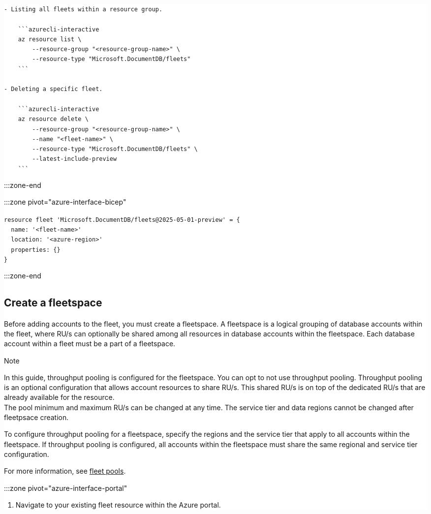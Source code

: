     - Listing all fleets within a resource group.

        ```azurecli-interactive
        az resource list \
            --resource-group "<resource-group-name>" \
            --resource-type "Microsoft.DocumentDB/fleets"
        ```
        
    - Deleting a specific fleet.

        ```azurecli-interactive
        az resource delete \
            --resource-group "<resource-group-name>" \
            --name "<fleet-name>" \
            --resource-type "Microsoft.DocumentDB/fleets" \
            --latest-include-preview
        ```

:::zone-end

:::zone pivot="azure-interface-bicep"

```bicep
resource fleet 'Microsoft.DocumentDB/fleets@2025-05-01-preview' = {
  name: '<fleet-name>'
  location: '<azure-region>'
  properties: {}
}
```

:::zone-end

## Create a fleetspace

Before adding accounts to the fleet, you must create a fleetspace. A fleetspace is a logical grouping of database accounts within the fleet, where RU/s can optionally be shared among all resources in database accounts within the fleetspace​. Each database account within a fleet must be a part of a fleetspace. 

> [!NOTE]
> In this guide, throughput pooling is configured for the fleetspace. You can opt to not use throughput pooling. Throughput pooling is an optional configuration that allows account resources to share RU/s. This shared RU/s is on top of the dedicated RU/s that are already available for the resource.  
The pool minimum and maximum RU/s can be changed at any time. The service tier and data regions cannot be changed after fleetpsace creation. 
>
> To configure throughput pooling for a fleetspace, specify the regions and the service tier that apply to all accounts within the fleetspace. If throughput pooling is configured, all accounts within the fleetspace must share the same regional and service tier configuration.  
>
> For more information, see [fleet pools](fleet-pools.md).
>

:::zone pivot="azure-interface-portal"

1. Navigate to your existing fleet resource within the Azure portal.
